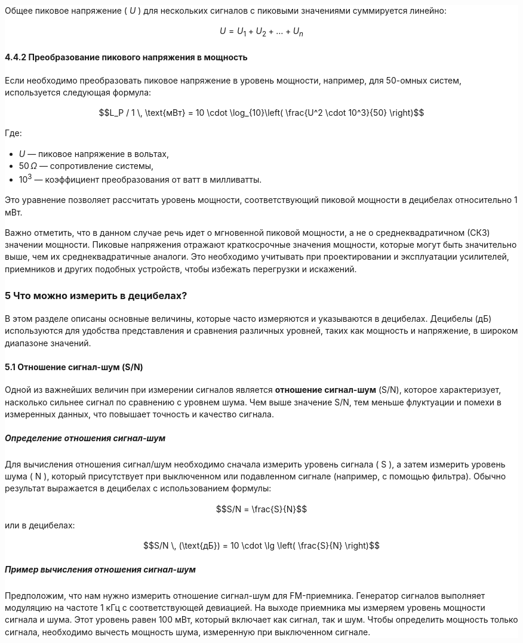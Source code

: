 Общее пиковое напряжение ( $U$ ) для нескольких сигналов с пиковыми значениями суммируется линейно:

$$U = U_1 + U_2 + \dots + U_n$$

#### 4.4.2 Преобразование пикового напряжения в мощность

Если необходимо преобразовать пиковое напряжение в уровень мощности, например, для 50-омных систем, используется следующая формула:

$$L_P / 1 \, \text{мВт} = 10 \cdot \log_{10}\left( \frac{U^2 \cdot 10^3}{50} \right)$$

Где:
- $U$ — пиковое напряжение в вольтах,
- $50 \, \Omega$ — сопротивление системы,
- $10^3$ — коэффициент преобразования от ватт в милливатты.

Это уравнение позволяет рассчитать уровень мощности, соответствующий пиковой мощности в децибелах относительно 1 мВт.

Важно отметить, что в данном случае речь идет о мгновенной пиковой мощности, а не о среднеквадратичном (СКЗ) значении мощности. Пиковые напряжения отражают краткосрочные значения мощности, которые могут быть значительно выше, чем их среднеквадратичные аналоги. Это необходимо учитывать при проектировании и эксплуатации усилителей, приемников и других подобных устройств, чтобы избежать перегрузки и искажений.


### 5 Что можно измерить в децибелах?

В этом разделе описаны основные величины, которые часто измеряются и указываются в децибелах. Децибелы (дБ) используются для удобства представления и сравнения различных уровней, таких как мощность и напряжение, в широком диапазоне значений.

#### 5.1 Отношение сигнал-шум (S/N)

Одной из важнейших величин при измерении сигналов является **отношение сигнал-шум** (S/N), которое характеризует, насколько сильнее сигнал по сравнению с уровнем шума. Чем выше значение S/N, тем меньше флуктуации и помехи в измеренных данных, что повышает точность и качество сигнала.

##### Определение отношения сигнал-шум

Для вычисления отношения сигнал/шум необходимо сначала измерить уровень сигнала \( S \), а затем измерить уровень шума \( N \), который присутствует при выключенном или подавленном сигнале (например, с помощью фильтра). Обычно результат выражается в децибелах с использованием формулы:


$$S/N = \frac{S}{N}$$
или в децибелах:


$$S/N \, (\text{дБ}) = 10 \cdot \lg \left( \frac{S}{N} \right)$$

##### Пример вычисления отношения сигнал-шум

Предположим, что нам нужно измерить отношение сигнал-шум для FM-приемника. Генератор сигналов выполняет модуляцию на частоте 1 кГц с соответствующей девиацией. На выходе приемника мы измеряем уровень мощности сигнала и шума. Этот уровень равен 100 мВт, который включает как сигнал, так и шум. Чтобы определить мощность только сигнала, необходимо вычесть мощность шума, измеренную при выключенном сигнале.
